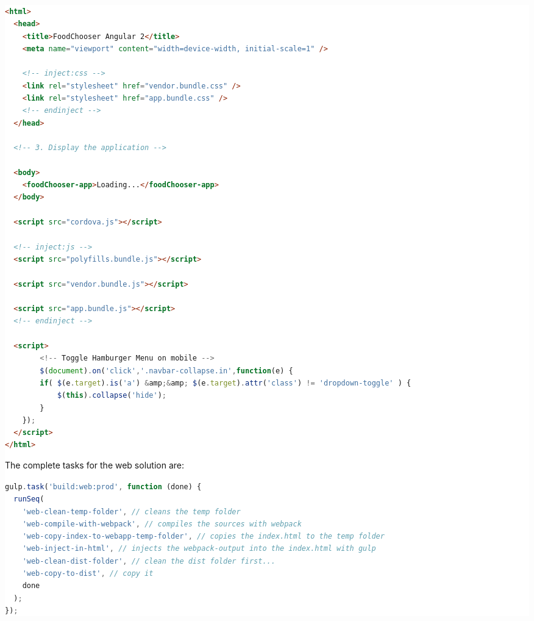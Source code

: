```html
<html>
  <head>
    <title>FoodChooser Angular 2</title>
    <meta name="viewport" content="width=device-width, initial-scale=1" />

    <!-- inject:css -->
    <link rel="stylesheet" href="vendor.bundle.css" />
    <link rel="stylesheet" href="app.bundle.css" />
    <!-- endinject -->
  </head>

  <!-- 3. Display the application -->

  <body>
    <foodChooser-app>Loading...</foodChooser-app>
  </body>

  <script src="cordova.js"></script>

  <!-- inject:js -->
  <script src="polyfills.bundle.js"></script>

  <script src="vendor.bundle.js"></script>

  <script src="app.bundle.js"></script>
  <!-- endinject -->

  <script>
        <!-- Toggle Hamburger Menu on mobile -->
        $(document).on('click','.navbar-collapse.in',function(e) {
        if( $(e.target).is('a') &amp;&amp; $(e.target).attr('class') != 'dropdown-toggle' ) {
            $(this).collapse('hide');
        }
    });
  </script>
</html>
```

The complete tasks for the web solution are:

```javascript
gulp.task('build:web:prod', function (done) {
  runSeq(
    'web-clean-temp-folder', // cleans the temp folder
    'web-compile-with-webpack', // compiles the sources with webpack
    'web-copy-index-to-webapp-temp-folder', // copies the index.html to the temp folder
    'web-inject-in-html', // injects the webpack-output into the index.html with gulp
    'web-clean-dist-folder', // clean the dist folder first...
    'web-copy-to-dist', // copy it
    done
  );
});
```
